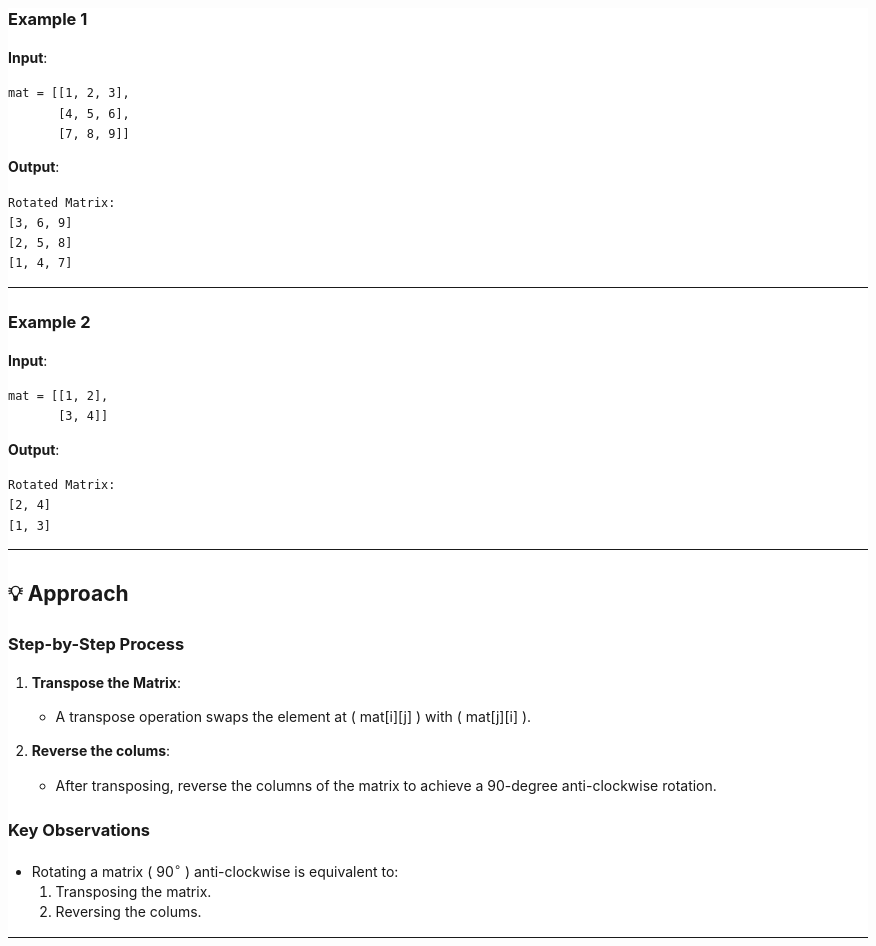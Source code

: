 ### Example 1

**Input**:

```plaintext
mat = [[1, 2, 3],
       [4, 5, 6],
       [7, 8, 9]]
```

**Output**:

```plaintext
Rotated Matrix:
[3, 6, 9]
[2, 5, 8]
[1, 4, 7]
```

---

### Example 2

**Input**:

```plaintext
mat = [[1, 2],
       [3, 4]]
```

**Output**:

```plaintext
Rotated Matrix:
[2, 4]
[1, 3]
```

---

## 💡 Approach

### Step-by-Step Process

1. **Transpose the Matrix**:

   - A transpose operation swaps the element at \( $\text{mat[i][j]}$ \) with \( $\text{mat[j][i]}$ \).

2. **Reverse the colums**:
   - After transposing, reverse the columns of the matrix to achieve a 90-degree anti-clockwise rotation.

### Key Observations

- Rotating a matrix \( $90^\circ$ \) anti-clockwise is equivalent to:
  1. Transposing the matrix.
  2. Reversing the colums.

---